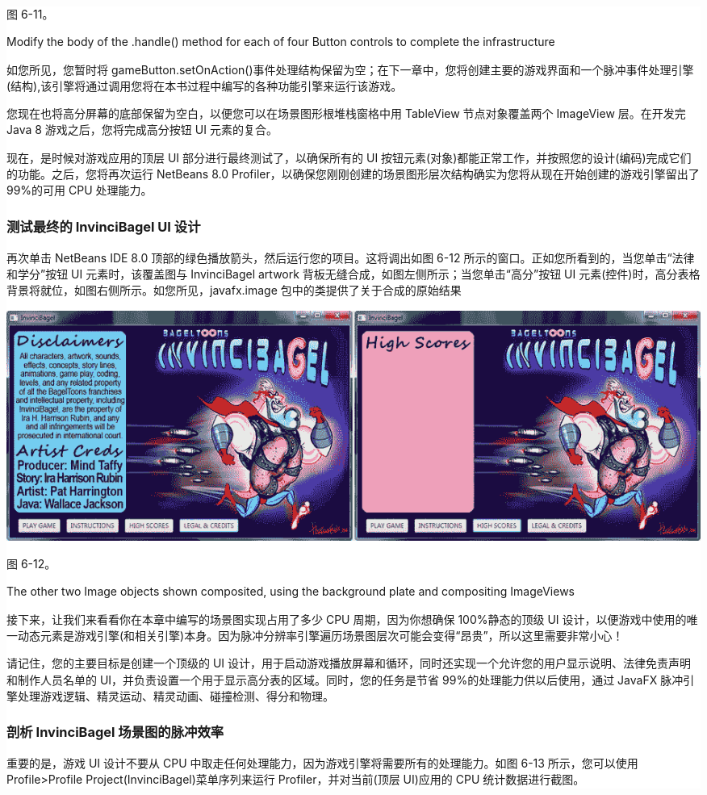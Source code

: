 图 6-11。

Modify the body of the .handle() method for each of four Button controls to complete the infrastructure

如您所见，您暂时将 gameButton.setOnAction()事件处理结构保留为空；在下一章中，您将创建主要的游戏界面和一个脉冲事件处理引擎(结构),该引擎将通过调用您将在本书过程中编写的各种功能引擎来运行该游戏。

您现在也将高分屏幕的底部保留为空白，以便您可以在场景图形根堆栈窗格中用 TableView 节点对象覆盖两个 ImageView 层。在开发完 Java 8 游戏之后，您将完成高分按钮 UI 元素的复合。

现在，是时候对游戏应用的顶层 UI 部分进行最终测试了，以确保所有的 UI 按钮元素(对象)都能正常工作，并按照您的设计(编码)完成它们的功能。之后，您将再次运行 NetBeans 8.0 Profiler，以确保您刚刚创建的场景图形层次结构确实为您将从现在开始创建的游戏引擎留出了 99%的可用 CPU 处理能力。

### 测试最终的 InvinciBagel UI 设计

再次单击 NetBeans IDE 8.0 顶部的绿色播放箭头，然后运行您的项目。这将调出如图 6-12 所示的窗口。正如您所看到的，当您单击“法律和学分”按钮 UI 元素时，该覆盖图与 InvinciBagel artwork 背板无缝合成，如图左侧所示；当您单击“高分”按钮 UI 元素(控件)时，高分表格背景将就位，如图右侧所示。如您所见，javafx.image 包中的类提供了关于合成的原始结果

![A978-1-4842-0415-3_6_Fig12_HTML.jpg](img/A978-1-4842-0415-3_6_Fig12_HTML.jpg)

图 6-12。

The other two Image objects shown composited, using the background plate and compositing ImageViews

接下来，让我们来看看你在本章中编写的场景图实现占用了多少 CPU 周期，因为你想确保 100%静态的顶级 UI 设计，以便游戏中使用的唯一动态元素是游戏引擎(和相关引擎)本身。因为脉冲分辨率引擎遍历场景图层次可能会变得“昂贵”，所以这里需要非常小心！

请记住，您的主要目标是创建一个顶级的 UI 设计，用于启动游戏播放屏幕和循环，同时还实现一个允许您的用户显示说明、法律免责声明和制作人员名单的 UI，并负责设置一个用于显示高分表的区域。同时，您的任务是节省 99%的处理能力供以后使用，通过 JavaFX 脉冲引擎处理游戏逻辑、精灵运动、精灵动画、碰撞检测、得分和物理。

### 剖析 InvinciBagel 场景图的脉冲效率

重要的是，游戏 UI 设计不要从 CPU 中取走任何处理能力，因为游戏引擎将需要所有的处理能力。如图 6-13 所示，您可以使用 Profile>Profile Project(InvinciBagel)菜单序列来运行 Profiler，并对当前(顶层 UI)应用的 CPU 统计数据进行截图。
